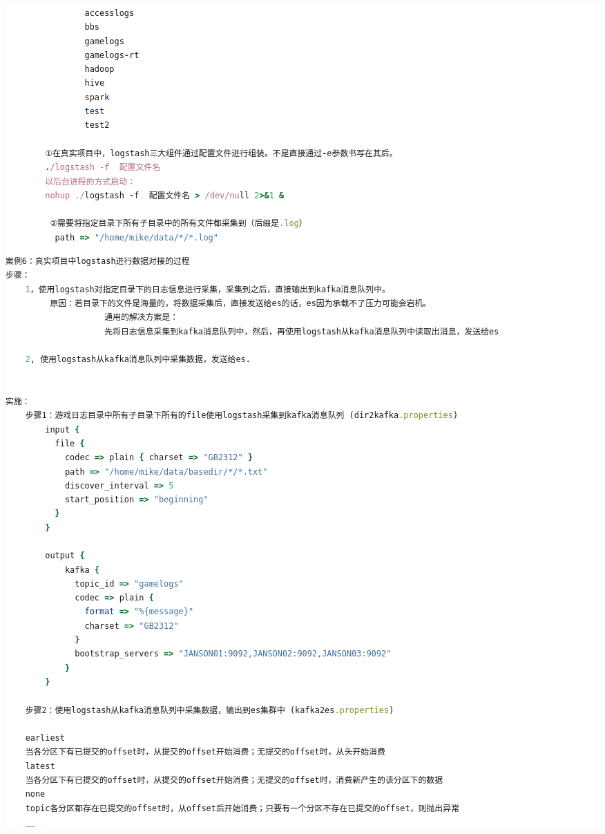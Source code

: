 ```ruby
				accesslogs
				bbs
				gamelogs
				gamelogs-rt
				hadoop
				hive
				spark
				test
				test2
	
		①在真实项目中，logstash三大组件通过配置文件进行组装。不是直接通过-e参数书写在其后。
		./logstash -f  配置文件名
		以后台进程的方式启动：
		nohup ./logstash -f  配置文件名 > /dev/null 2>&1 &
	
		 ②需要将指定目录下所有子目录中的所有文件都采集到（后缀是.log）
		  path => "/home/mike/data/*/*.log" 
```

 

```ruby
案例6：真实项目中logstash进行数据对接的过程
步骤： 
	1，使用logstash对指定目录下的日志信息进行采集，采集到之后，直接输出到kafka消息队列中。
		 原因：若目录下的文件是海量的，将数据采集后，直接发送给es的话，es因为承载不了压力可能会宕机。
					通用的解决方案是：
					先将日志信息采集到kafka消息队列中，然后，再使用logstash从kafka消息队列中读取出消息，发送给es
		
	2, 使用logstash从kafka消息队列中采集数据，发送给es.
	

实施：
	步骤1：游戏日志目录中所有子目录下所有的file使用logstash采集到kafka消息队列 (dir2kafka.properties)
		input {
		  file {
			codec => plain { charset => "GB2312" } 
			path => "/home/mike/data/basedir/*/*.txt"
			discover_interval => 5
			start_position => "beginning"
		  }
		}

		output {
			kafka {
			  topic_id => "gamelogs"
			  codec => plain {
				format => "%{message}"
				charset => "GB2312"
			  }
			  bootstrap_servers => "JANSON01:9092,JANSON02:9092,JANSON03:9092"
			}
		}
		   
	步骤2：使用logstash从kafka消息队列中采集数据，输出到es集群中 (kafka2es.properties)

	earliest 
	当各分区下有已提交的offset时，从提交的offset开始消费；无提交的offset时，从头开始消费 
	latest 
	当各分区下有已提交的offset时，从提交的offset开始消费；无提交的offset时，消费新产生的该分区下的数据 
	none 
	topic各分区都存在已提交的offset时，从offset后开始消费；只要有一个分区不存在已提交的offset，则抛出异常
	__

```